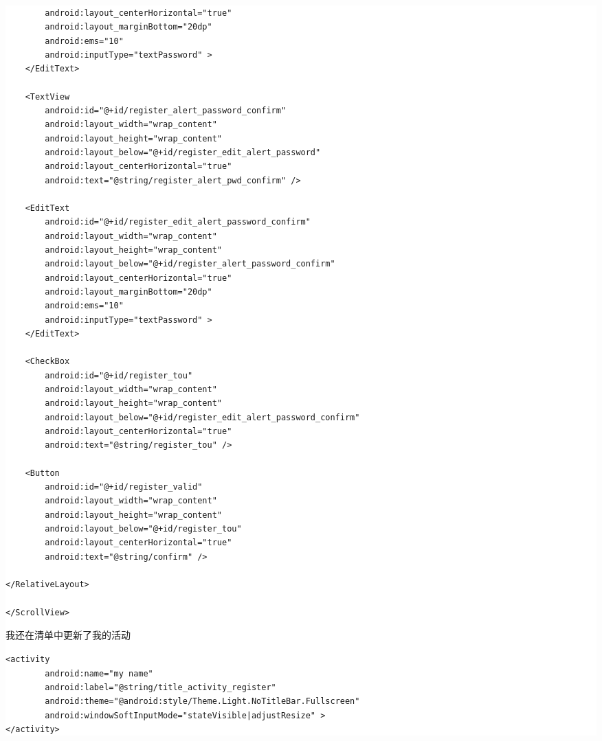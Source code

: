 ```
        android:layout_centerHorizontal="true"
        android:layout_marginBottom="20dp"
        android:ems="10"
        android:inputType="textPassword" >
    </EditText>

    <TextView
        android:id="@+id/register_alert_password_confirm"
        android:layout_width="wrap_content"
        android:layout_height="wrap_content"
        android:layout_below="@+id/register_edit_alert_password"
        android:layout_centerHorizontal="true"
        android:text="@string/register_alert_pwd_confirm" />

    <EditText
        android:id="@+id/register_edit_alert_password_confirm"
        android:layout_width="wrap_content"
        android:layout_height="wrap_content"
        android:layout_below="@+id/register_alert_password_confirm"
        android:layout_centerHorizontal="true"
        android:layout_marginBottom="20dp"
        android:ems="10"
        android:inputType="textPassword" >
    </EditText>

    <CheckBox
        android:id="@+id/register_tou"
        android:layout_width="wrap_content"
        android:layout_height="wrap_content"
        android:layout_below="@+id/register_edit_alert_password_confirm"
        android:layout_centerHorizontal="true"
        android:text="@string/register_tou" />

    <Button
        android:id="@+id/register_valid"
        android:layout_width="wrap_content"
        android:layout_height="wrap_content"
        android:layout_below="@+id/register_tou"
        android:layout_centerHorizontal="true"
        android:text="@string/confirm" />

</RelativeLayout>

</ScrollView> 
```

我还在清单中更新了我的活动

```
<activity
        android:name="my name"
        android:label="@string/title_activity_register"
        android:theme="@android:style/Theme.Light.NoTitleBar.Fullscreen"
        android:windowSoftInputMode="stateVisible|adjustResize" >
</activity> 
```

